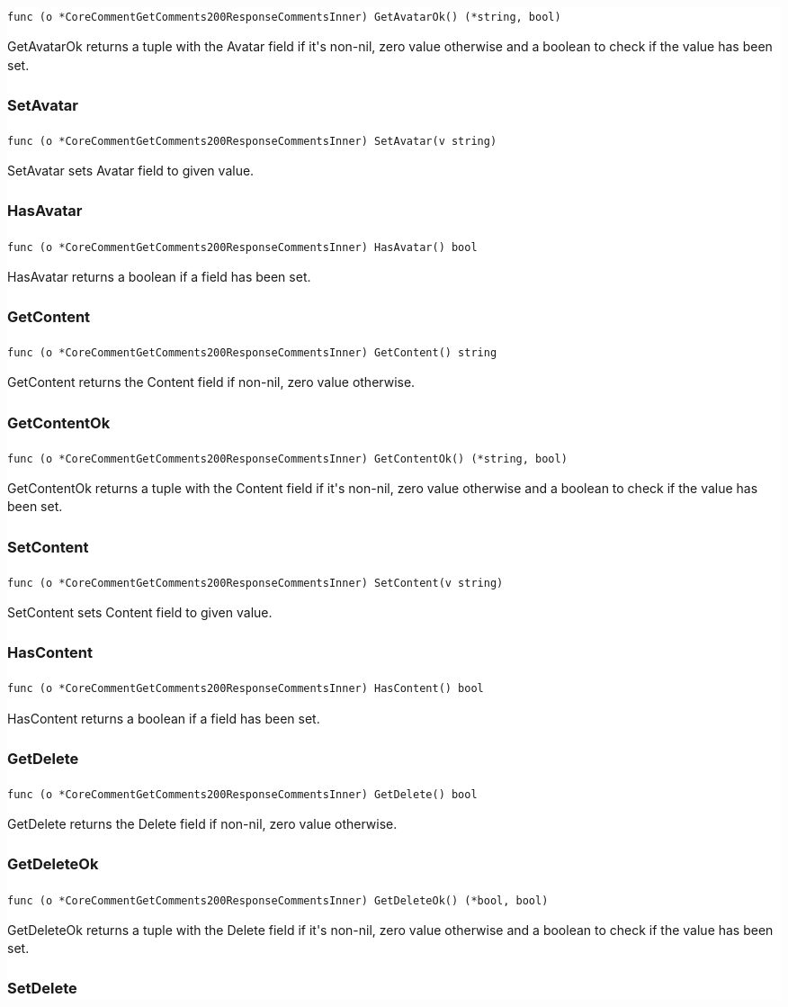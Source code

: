 `func (o *CoreCommentGetComments200ResponseCommentsInner) GetAvatarOk() (*string, bool)`

GetAvatarOk returns a tuple with the Avatar field if it's non-nil, zero value otherwise
and a boolean to check if the value has been set.

### SetAvatar

`func (o *CoreCommentGetComments200ResponseCommentsInner) SetAvatar(v string)`

SetAvatar sets Avatar field to given value.

### HasAvatar

`func (o *CoreCommentGetComments200ResponseCommentsInner) HasAvatar() bool`

HasAvatar returns a boolean if a field has been set.

### GetContent

`func (o *CoreCommentGetComments200ResponseCommentsInner) GetContent() string`

GetContent returns the Content field if non-nil, zero value otherwise.

### GetContentOk

`func (o *CoreCommentGetComments200ResponseCommentsInner) GetContentOk() (*string, bool)`

GetContentOk returns a tuple with the Content field if it's non-nil, zero value otherwise
and a boolean to check if the value has been set.

### SetContent

`func (o *CoreCommentGetComments200ResponseCommentsInner) SetContent(v string)`

SetContent sets Content field to given value.

### HasContent

`func (o *CoreCommentGetComments200ResponseCommentsInner) HasContent() bool`

HasContent returns a boolean if a field has been set.

### GetDelete

`func (o *CoreCommentGetComments200ResponseCommentsInner) GetDelete() bool`

GetDelete returns the Delete field if non-nil, zero value otherwise.

### GetDeleteOk

`func (o *CoreCommentGetComments200ResponseCommentsInner) GetDeleteOk() (*bool, bool)`

GetDeleteOk returns a tuple with the Delete field if it's non-nil, zero value otherwise
and a boolean to check if the value has been set.

### SetDelete
